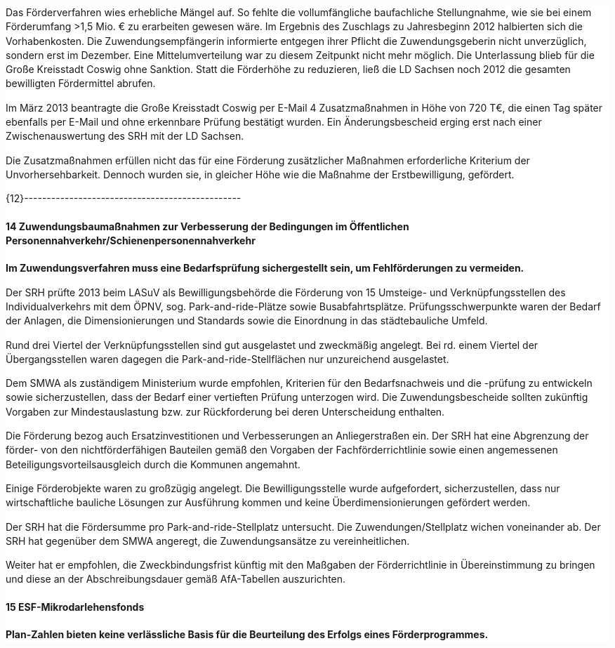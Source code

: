 Das Förderverfahren wies erhebliche Mängel auf. So fehlte die vollumfängliche baufachliche Stellungnahme, wie sie bei einem Förderumfang >1,5 Mio. € zu erarbeiten gewesen wäre. Im Ergebnis des Zuschlags zu Jahresbeginn 2012 halbierten sich die Vorhabenkosten. Die Zuwendungsempfängerin informierte entgegen ihrer Pflicht die Zuwendungsgeberin nicht unverzüglich, sondern erst im Dezember. Eine Mittelumverteilung war zu diesem Zeitpunkt nicht mehr möglich. Die Unterlassung blieb für die Große Kreisstadt Coswig ohne Sanktion. Statt die Förderhöhe zu reduzieren, ließ die LD Sachsen noch 2012 die gesamten bewilligten Fördermittel abrufen.

Im März 2013 beantragte die Große Kreisstadt Coswig per E-Mail 4 Zusatzmaßnahmen in Höhe von 720 T€, die einen Tag später ebenfalls per E-Mail und ohne erkennbare Prüfung bestätigt wurden. Ein Änderungsbescheid erging erst nach einer Zwischenauswertung des SRH mit der LD Sachsen.

Die Zusatzmaßnahmen erfüllen nicht das für eine Förderung zusätzlicher Maßnahmen erforderliche Kriterium der Unvorhersehbarkeit. Dennoch wurden sie, in gleicher Höhe wie die Maßnahme der Erstbewilligung, gefördert.

{12}------------------------------------------------

#### **14 Zuwendungsbaumaßnahmen zur Verbesserung der Bedingungen im Öffentlichen Personennahverkehr/Schienenpersonennahverkehr**

**Im Zuwendungsverfahren muss eine Bedarfsprüfung sichergestellt sein, um Fehlförderungen zu vermeiden.**

Der SRH prüfte 2013 beim LASuV als Bewilligungsbehörde die Förderung von 15 Umsteige- und Verknüpfungsstellen des Individualverkehrs mit dem ÖPNV, sog. Park-and-ride-Plätze sowie Busabfahrtsplätze. Prüfungsschwerpunkte waren der Bedarf der Anlagen, die Dimensionierungen und Standards sowie die Einordnung in das städtebauliche Umfeld.

Rund drei Viertel der Verknüpfungsstellen sind gut ausgelastet und zweckmäßig angelegt. Bei rd. einem Viertel der Übergangsstellen waren dagegen die Park-and-ride-Stellflächen nur unzureichend ausgelastet.

Dem SMWA als zuständigem Ministerium wurde empfohlen, Kriterien für den Bedarfsnachweis und die -prüfung zu entwickeln sowie sicherzustellen, dass der Bedarf einer vertieften Prüfung unterzogen wird. Die Zuwendungsbescheide sollten zukünftig Vorgaben zur Mindestauslastung bzw. zur Rückforderung bei deren Unterscheidung enthalten.

Die Förderung bezog auch Ersatzinvestitionen und Verbesserungen an Anliegerstraßen ein. Der SRH hat eine Abgrenzung der förder- von den nichtförderfähigen Bauteilen gemäß den Vorgaben der Fachförderrichtlinie sowie einen angemessenen Beteiligungsvorteilsausgleich durch die Kommunen angemahnt.

Einige Förderobjekte waren zu großzügig angelegt. Die Bewilligungsstelle wurde aufgefordert, sicherzustellen, dass nur wirtschaftliche bauliche Lösungen zur Ausführung kommen und keine Überdimensionierungen gefördert werden.

Der SRH hat die Fördersumme pro Park-and-ride-Stellplatz untersucht. Die Zuwendungen/Stellplatz wichen voneinander ab. Der SRH hat gegenüber dem SMWA angeregt, die Zuwendungsansätze zu vereinheitlichen.

Weiter hat er empfohlen, die Zweckbindungsfrist künftig mit den Maßgaben der Förderrichtlinie in Übereinstimmung zu bringen und diese an der Abschreibungsdauer gemäß AfA-Tabellen auszurichten.

#### **15 ESF-Mikrodarlehensfonds**

**Plan-Zahlen bieten keine verlässliche Basis für die Beurteilung des Erfolgs eines Förderprogrammes.**
